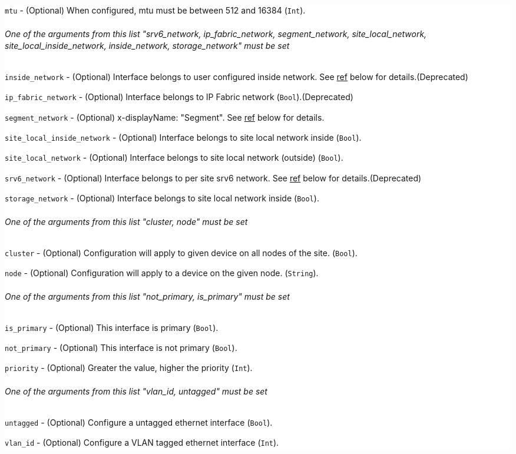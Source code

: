 
`mtu` - (Optional) When configured, mtu must be between 512 and 16384 (`Int`).



###### One of the arguments from this list "srv6_network, ip_fabric_network, segment_network, site_local_network, site_local_inside_network, inside_network, storage_network" must be set

`inside_network` - (Optional) Interface belongs to user configured inside network. See [ref](#ref) below for details.(Deprecated)


`ip_fabric_network` - (Optional) Interface belongs to IP Fabric network (`Bool`).(Deprecated)


`segment_network` - (Optional) x-displayName: "Segment". See [ref](#ref) below for details.


`site_local_inside_network` - (Optional) Interface belongs to site local network inside (`Bool`).


`site_local_network` - (Optional) Interface belongs to site local network (outside) (`Bool`).


`srv6_network` - (Optional) Interface belongs to per site srv6 network. See [ref](#ref) below for details.(Deprecated)


`storage_network` - (Optional) Interface belongs to site local network inside (`Bool`).




###### One of the arguments from this list "cluster, node" must be set

`cluster` - (Optional) Configuration will apply to given device on all nodes of the site. (`Bool`).


`node` - (Optional) Configuration will apply to a device on the given node. (`String`).




###### One of the arguments from this list "not_primary, is_primary" must be set

`is_primary` - (Optional) This interface is primary (`Bool`).


`not_primary` - (Optional) This interface is not primary (`Bool`).


`priority` - (Optional) Greater the value, higher the priority (`Int`).



###### One of the arguments from this list "vlan_id, untagged" must be set

`untagged` - (Optional) Configure a untagged ethernet interface (`Bool`).


`vlan_id` - (Optional) Configure a VLAN tagged ethernet interface (`Int`).


